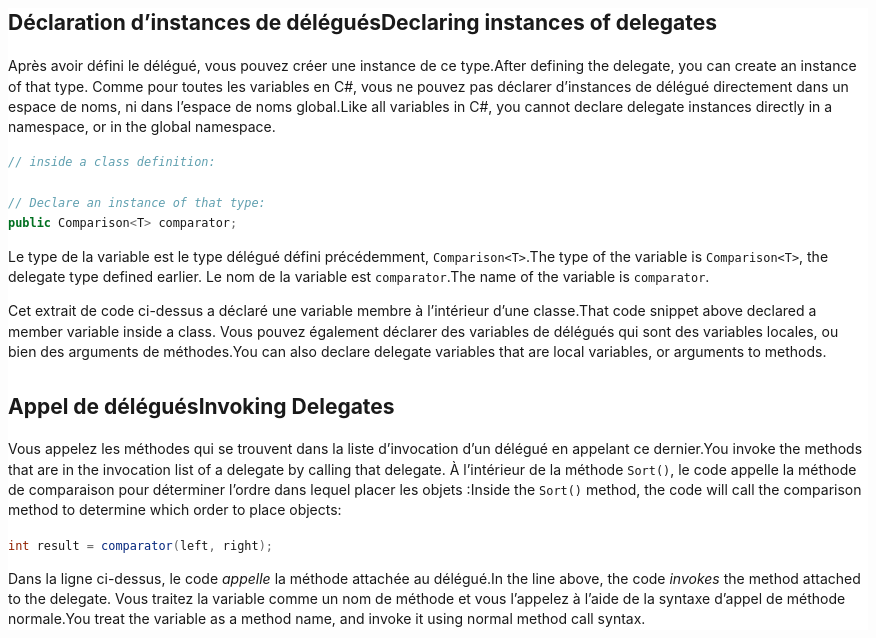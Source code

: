 ## <a name="declaring-instances-of-delegates"></a><span data-ttu-id="3afde-123">Déclaration d’instances de délégués</span><span class="sxs-lookup"><span data-stu-id="3afde-123">Declaring instances of delegates</span></span>

<span data-ttu-id="3afde-124">Après avoir défini le délégué, vous pouvez créer une instance de ce type.</span><span class="sxs-lookup"><span data-stu-id="3afde-124">After defining the delegate, you can create an instance of that type.</span></span>
<span data-ttu-id="3afde-125">Comme pour toutes les variables en C#, vous ne pouvez pas déclarer d’instances de délégué directement dans un espace de noms, ni dans l’espace de noms global.</span><span class="sxs-lookup"><span data-stu-id="3afde-125">Like all variables in C#, you cannot declare delegate instances directly in a namespace, or in the global namespace.</span></span>

```csharp
// inside a class definition:

// Declare an instance of that type:
public Comparison<T> comparator;
```

<span data-ttu-id="3afde-126">Le type de la variable est le type délégué défini précédemment, `Comparison<T>`.</span><span class="sxs-lookup"><span data-stu-id="3afde-126">The type of the variable is `Comparison<T>`, the delegate type defined earlier.</span></span> <span data-ttu-id="3afde-127">Le nom de la variable est `comparator`.</span><span class="sxs-lookup"><span data-stu-id="3afde-127">The name of the variable is `comparator`.</span></span>
 
 <span data-ttu-id="3afde-128">Cet extrait de code ci-dessus a déclaré une variable membre à l’intérieur d’une classe.</span><span class="sxs-lookup"><span data-stu-id="3afde-128">That code snippet above declared a member variable inside a class.</span></span> <span data-ttu-id="3afde-129">Vous pouvez également déclarer des variables de délégués qui sont des variables locales, ou bien des arguments de méthodes.</span><span class="sxs-lookup"><span data-stu-id="3afde-129">You can also declare delegate variables that are local variables, or arguments to methods.</span></span>

## <a name="invoking-delegates"></a><span data-ttu-id="3afde-130">Appel de délégués</span><span class="sxs-lookup"><span data-stu-id="3afde-130">Invoking Delegates</span></span>

<span data-ttu-id="3afde-131">Vous appelez les méthodes qui se trouvent dans la liste d’invocation d’un délégué en appelant ce dernier.</span><span class="sxs-lookup"><span data-stu-id="3afde-131">You invoke the methods that are in the invocation list of a delegate by calling that delegate.</span></span> <span data-ttu-id="3afde-132">À l’intérieur de la méthode `Sort()`, le code appelle la méthode de comparaison pour déterminer l’ordre dans lequel placer les objets :</span><span class="sxs-lookup"><span data-stu-id="3afde-132">Inside the `Sort()` method, the code will call the comparison method to determine which order to place objects:</span></span>

```csharp
int result = comparator(left, right);
```

<span data-ttu-id="3afde-133">Dans la ligne ci-dessus, le code *appelle* la méthode attachée au délégué.</span><span class="sxs-lookup"><span data-stu-id="3afde-133">In the line above, the code *invokes* the method attached to the delegate.</span></span>
<span data-ttu-id="3afde-134">Vous traitez la variable comme un nom de méthode et vous l’appelez à l’aide de la syntaxe d’appel de méthode normale.</span><span class="sxs-lookup"><span data-stu-id="3afde-134">You treat the variable as a method name, and invoke it using normal method call syntax.</span></span>
